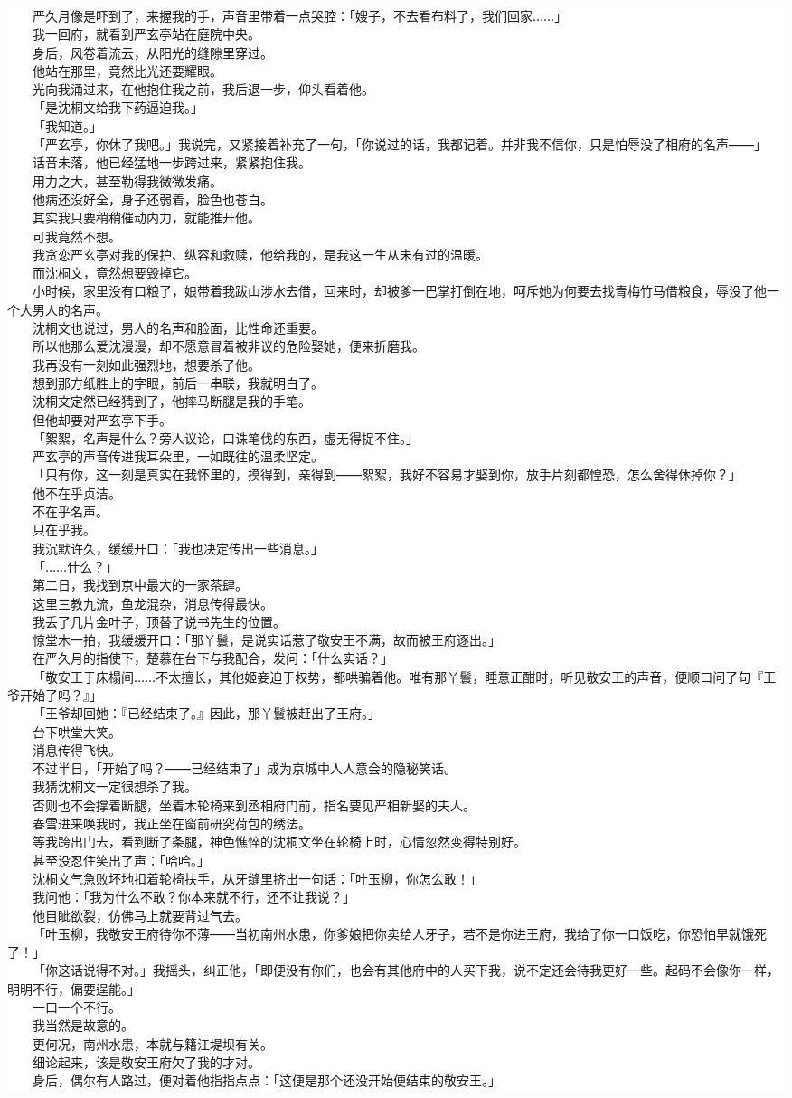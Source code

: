 &emsp;&emsp;严久月像是吓到了，来握我的手，声音里带着一点哭腔：「嫂子，不去看布料了，我们回家……」  
&emsp;&emsp;我一回府，就看到严玄亭站在庭院中央。  
&emsp;&emsp;身后，风卷着流云，从阳光的缝隙里穿过。  
&emsp;&emsp;他站在那里，竟然比光还要耀眼。  
&emsp;&emsp;光向我涌过来，在他抱住我之前，我后退一步，仰头看着他。  
&emsp;&emsp;「是沈桐文给我下药逼迫我。」  
&emsp;&emsp;「我知道。」  
&emsp;&emsp;「严玄亭，你休了我吧。」我说完，又紧接着补充了一句，「你说过的话，我都记着。并非我不信你，只是怕辱没了相府的名声——」  
&emsp;&emsp;话音未落，他已经猛地一步跨过来，紧紧抱住我。  
&emsp;&emsp;用力之大，甚至勒得我微微发痛。  
&emsp;&emsp;他病还没好全，身子还弱着，脸色也苍白。  
&emsp;&emsp;其实我只要稍稍催动内力，就能推开他。  
&emsp;&emsp;可我竟然不想。  
&emsp;&emsp;我贪恋严玄亭对我的保护、纵容和救赎，他给我的，是我这一生从未有过的温暖。  
&emsp;&emsp;而沈桐文，竟然想要毁掉它。  
&emsp;&emsp;小时候，家里没有口粮了，娘带着我跋山涉水去借，回来时，却被爹一巴掌打倒在地，呵斥她为何要去找青梅竹马借粮食，辱没了他一个大男人的名声。  
&emsp;&emsp;沈桐文也说过，男人的名声和脸面，比性命还重要。  
&emsp;&emsp;所以他那么爱沈漫漫，却不愿意冒着被非议的危险娶她，便来折磨我。  
&emsp;&emsp;我再没有一刻如此强烈地，想要杀了他。  
&emsp;&emsp;想到那方纸胜上的字眼，前后一串联，我就明白了。  
&emsp;&emsp;沈桐文定然已经猜到了，他摔马断腿是我的手笔。  
&emsp;&emsp;但他却要对严玄亭下手。  
&emsp;&emsp;「絮絮，名声是什么？旁人议论，口诛笔伐的东西，虚无得捉不住。」  
&emsp;&emsp;严玄亭的声音传进我耳朵里，一如既往的温柔坚定。  
&emsp;&emsp;「只有你，这一刻是真实在我怀里的，摸得到，亲得到——絮絮，我好不容易才娶到你，放手片刻都惶恐，怎么舍得休掉你？」  
&emsp;&emsp;他不在乎贞洁。  
&emsp;&emsp;不在乎名声。  
&emsp;&emsp;只在乎我。  
&emsp;&emsp;我沉默许久，缓缓开口：「我也决定传出一些消息。」  
&emsp;&emsp;「……什么？」  
&emsp;&emsp;第二日，我找到京中最大的一家茶肆。  
&emsp;&emsp;这里三教九流，鱼龙混杂，消息传得最快。  
&emsp;&emsp;我丢了几片金叶子，顶替了说书先生的位置。  
&emsp;&emsp;惊堂木一拍，我缓缓开口：「那丫鬟，是说实话惹了敬安王不满，故而被王府逐出。」  
&emsp;&emsp;在严久月的指使下，楚慕在台下与我配合，发问：「什么实话？」  
&emsp;&emsp;「敬安王于床榻间……不太擅长，其他姬妾迫于权势，都哄骗着他。唯有那丫鬟，睡意正酣时，听见敬安王的声音，便顺口问了句『王爷开始了吗？』」  
&emsp;&emsp;「王爷却回她：『已经结束了。』因此，那丫鬟被赶出了王府。」  
&emsp;&emsp;台下哄堂大笑。  
&emsp;&emsp;消息传得飞快。  
&emsp;&emsp;不过半日，「开始了吗？——已经结束了」成为京城中人人意会的隐秘笑话。  
&emsp;&emsp;我猜沈桐文一定很想杀了我。  
&emsp;&emsp;否则也不会撑着断腿，坐着木轮椅来到丞相府门前，指名要见严相新娶的夫人。  
&emsp;&emsp;春雪进来唤我时，我正坐在窗前研究荷包的绣法。  
&emsp;&emsp;等我跨出门去，看到断了条腿，神色憔悴的沈桐文坐在轮椅上时，心情忽然变得特别好。  
&emsp;&emsp;甚至没忍住笑出了声：「哈哈。」  
&emsp;&emsp;沈桐文气急败坏地扣着轮椅扶手，从牙缝里挤出一句话：「叶玉柳，你怎么敢！」  
&emsp;&emsp;我问他：「我为什么不敢？你本来就不行，还不让我说？」  
&emsp;&emsp;他目眦欲裂，仿佛马上就要背过气去。  
&emsp;&emsp;「叶玉柳，我敬安王府待你不薄——当初南州水患，你爹娘把你卖给人牙子，若不是你进王府，我给了你一口饭吃，你恐怕早就饿死了！」  
&emsp;&emsp;「你这话说得不对。」我摇头，纠正他，「即便没有你们，也会有其他府中的人买下我，说不定还会待我更好一些。起码不会像你一样，明明不行，偏要逞能。」  
&emsp;&emsp;一口一个不行。  
&emsp;&emsp;我当然是故意的。  
&emsp;&emsp;更何况，南州水患，本就与籍江堤坝有关。  
&emsp;&emsp;细论起来，该是敬安王府欠了我的才对。  
&emsp;&emsp;身后，偶尔有人路过，便对着他指指点点：「这便是那个还没开始便结束的敬安王。」  

